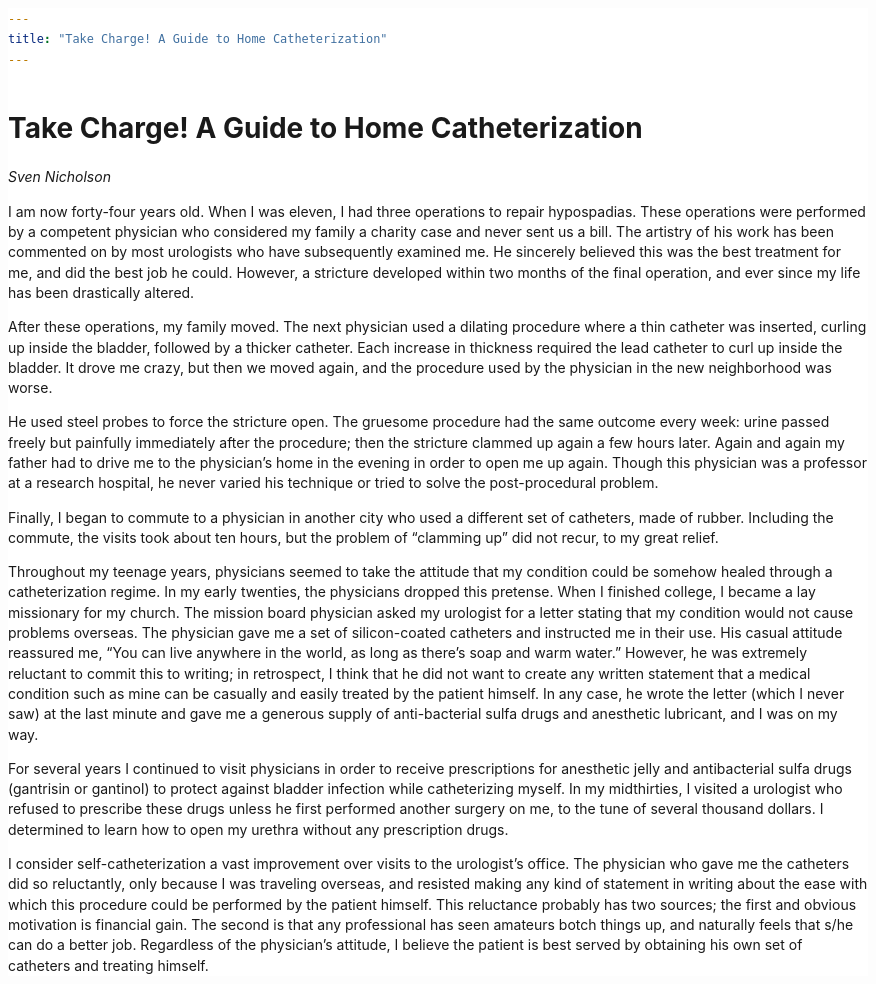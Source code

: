```yaml
---
title: "Take Charge! A Guide to Home Catheterization"
---
```


# Take Charge! A Guide to Home Catheterization

_Sven Nicholson_

I am now forty-four years old. When I was eleven, I had three operations to repair hypospadias. These operations were performed by a competent physician who considered my family a charity case and never sent us a bill. The artistry of his work has been commented on by most urologists who have subsequently examined me. He sincerely believed this was the best treatment for me, and did the best job he could. However, a stricture developed within two months of the final operation, and ever since my life has been drastically altered.

After these operations, my family moved. The next physician used a dilating procedure where a thin catheter was inserted, curling up inside the bladder, followed by a thicker catheter. Each increase in thickness required the lead catheter to curl up inside the bladder. It drove me crazy, but then we moved again, and the procedure used by the physician in the new neighborhood was worse.

He used steel probes to force the stricture open. The gruesome procedure had the same outcome every week: urine passed freely but painfully immediately after the procedure; then the stricture clammed up again a few hours later. Again and again my father had to drive me to the physician’s home in the evening in order to open me up again. Though this physician was a professor at a research hospital, he never varied his technique or tried to solve the post-procedural problem.

Finally, I began to commute to a physician in another city who used a different set of catheters, made of rubber. Including the commute, the visits took about ten hours, but the problem of “clamming up” did not recur, to my great relief.

Throughout my teenage years, physicians seemed to take the attitude that my condition could be somehow healed through a catheterization regime. In my early twenties, the physicians dropped this pretense. When I finished college, I became a lay missionary for my church. The mission board physician asked my urologist for a letter stating that my condition would not cause problems overseas. The physician gave me a set of silicon-coated catheters and instructed me in their use. His casual attitude reassured me, “You can live anywhere in the world, as long as there’s soap and warm water.” However, he was extremely reluctant to commit this to writing; in retrospect, I think that he did not want to create any written statement that a medical condition such as mine can be casually and easily treated by the patient himself. In any case, he wrote the letter (which I never saw) at the last minute and gave me a generous supply of anti-bacterial sulfa drugs and anesthetic lubricant, and I was on my way.

For several years I continued to visit physicians in order to receive prescriptions for anesthetic jelly and antibacterial sulfa drugs (gantrisin or gantinol) to protect against bladder infection while catheterizing myself. In my midthirties, I visited a urologist who refused to prescribe these drugs unless he first performed another surgery on me, to the tune of several thousand dollars. I determined to learn how to open my urethra without any prescription drugs.

I consider self-catheterization a vast improvement over visits to the urologist’s office. The physician who gave me the catheters did so reluctantly, only because I was traveling overseas, and resisted making any kind of statement in writing about the ease with which this procedure could be performed by the patient himself. This reluctance probably has two sources; the first and obvious motivation is financial gain. The second is that any professional has seen amateurs botch things up, and naturally feels that s/he can do a better job. Regardless of the physician’s attitude, I believe the patient is best served by obtaining his own set of catheters and treating himself.
